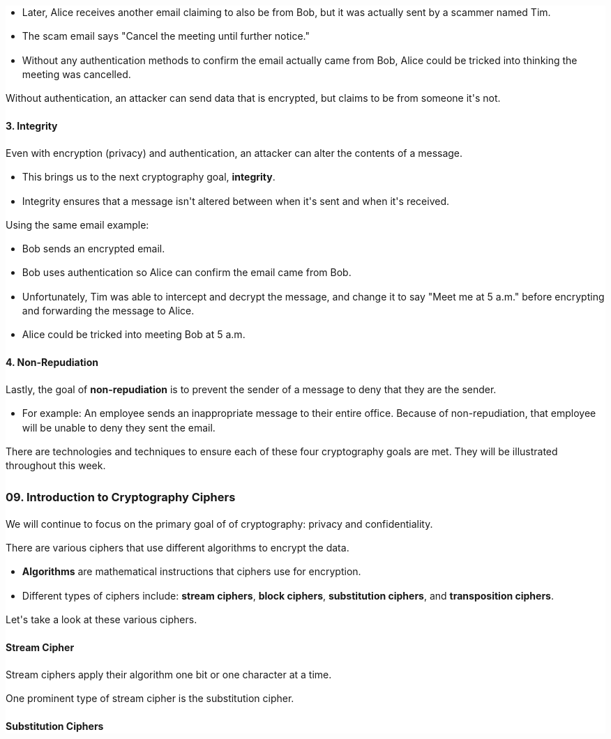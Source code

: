   - Later, Alice receives another email claiming to also be from Bob, but it was actually sent by a scammer named Tim.

  - The scam email says "Cancel the meeting until further notice."

  - Without any authentication methods to confirm the email actually came from Bob,  Alice could be tricked into thinking the meeting was cancelled.

 Without authentication, an attacker can send data that is encrypted, but claims to be from someone it's not.

 #### 3. Integrity

Even with encryption (privacy) and authentication, an attacker can alter the contents of a message.

 - This brings us to the next cryptography goal, **integrity**.

 - Integrity ensures that a message isn't altered between when it's sent and when it's received.

Using the same email example:

  - Bob sends an encrypted email.

  - Bob uses authentication so Alice can confirm the email came from Bob.

  - Unfortunately, Tim was able to intercept and decrypt the message, and change it to say "Meet me at 5 a.m." before encrypting and forwarding the message to Alice.

  - Alice could be tricked into meeting Bob at 5 a.m.

 #### 4. Non-Repudiation

Lastly, the goal of **non-repudiation** is to prevent the sender of a message to deny that they are the sender.

  - For example: An employee sends an inappropriate message to their entire office. Because of non-repudiation, that employee will be unable to deny they sent the email.

There are technologies and techniques to ensure each of these four cryptography goals are met. They will be illustrated throughout this week.

### 09. Introduction to Cryptography Ciphers

We will continue to focus on the primary goal of of cryptography: privacy and confidentiality.

There are various ciphers that use different algorithms to encrypt the data.

- **Algorithms** are mathematical instructions that ciphers use for encryption.

- Different types of ciphers include: **stream ciphers**, **block ciphers**, **substitution ciphers**, and **transposition ciphers**.

Let's take a look at these various ciphers.

#### Stream Cipher

Stream ciphers apply their algorithm one bit or one character at a time.

One prominent type of stream cipher is the substitution cipher.

#### Substitution Ciphers
